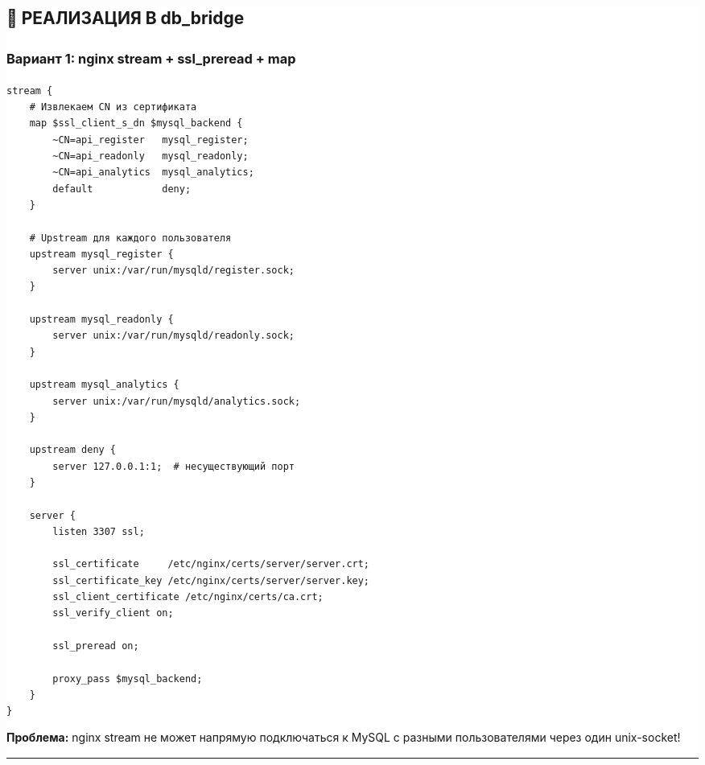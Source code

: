 
## 🔧 РЕАЛИЗАЦИЯ В db_bridge

### Вариант 1: nginx stream + ssl_preread + map

```nginx
stream {
    # Извлекаем CN из сертификата
    map $ssl_client_s_dn $mysql_backend {
        ~CN=api_register   mysql_register;
        ~CN=api_readonly   mysql_readonly;
        ~CN=api_analytics  mysql_analytics;
        default            deny;
    }
    
    # Upstream для каждого пользователя
    upstream mysql_register {
        server unix:/var/run/mysqld/register.sock;
    }
    
    upstream mysql_readonly {
        server unix:/var/run/mysqld/readonly.sock;
    }
    
    upstream mysql_analytics {
        server unix:/var/run/mysqld/analytics.sock;
    }
    
    upstream deny {
        server 127.0.0.1:1;  # несуществующий порт
    }
    
    server {
        listen 3307 ssl;
        
        ssl_certificate     /etc/nginx/certs/server/server.crt;
        ssl_certificate_key /etc/nginx/certs/server/server.key;
        ssl_client_certificate /etc/nginx/certs/ca.crt;
        ssl_verify_client on;
        
        ssl_preread on;
        
        proxy_pass $mysql_backend;
    }
}
```

**Проблема:** nginx stream не может напрямую подключаться к MySQL с разными пользователями через один unix-socket!

---
